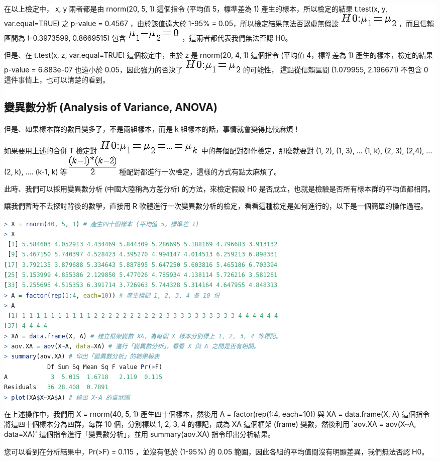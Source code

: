 在以上檢定中， x, y 兩者都是由 rnorm(20, 5, 1) 這個指令 (平均值 5，標準差為 1) 產生的樣本，所以檢定的結果
t.test(x, y, var.equal=TRUE) 之 p-value = 0.4567 ，由於該值遠大於 1-95% = 0.05，所以檢定結果無法否認虛無假設 
 ![](../timg/8ece14977518.jpg)  ，而且信賴區間為 (-0.3973599, 0.8669515) 包含  ![](../timg/5efeebd0f700.jpg)  ，這兩者都代表我們無法否認 H0。

但是、在 t.test(x, z, var.equal=TRUE) 這個檢定中，由於 z 是 rnorm(20, 4, 1) 這個指令 (平均值 4，標準差為 1) 
產生的樣本，檢定的結果  p-value = 6.883e-07 也遠小於 0.05，因此強力的否決了  ![](../timg/8ece14977518.jpg)  的可能性，
這點從信賴區間 (1.079955, 2.196671) 不包含 0 這件事情上，也可以清楚的看到。

## 變異數分析 (Analysis of Variance, ANOVA)

但是、如果樣本群的數目變多了，不是兩組樣本，而是 k 組樣本的話，事情就會變得比較麻煩！

如果要用上述的合併 T 檢定對  ![](../timg/0a55ffecc693.jpg)  中的每個配對都作檢定，那麼就要對 (1, 2), (1, 3), ... (1, k), (2, 3), (2,4), ... (2, k), .... (k-1, k) 等  ![](../timg/a918f5a94a3f.jpg)  種配對都進行一次檢定，這樣的方式有點太麻煩了。

此時、我們可以採用變異數分析 (中國大陸稱為方差分析) 的方法，來檢定假設 H0 是否成立，也就是檢驗是否所有樣本群的平均值都相同。

讓我們暫時不去探討背後的數學，直接用 R 軟體進行一次變異數分析的檢定，看看這種檢定是如何進行的，以下是一個簡單的操作過程。

```R
> X = rnorm(40, 5, 1) # 產生四十個樣本 (平均值 5，標準差 1)
> X
 [1] 5.584603 4.052913 4.434469 5.844309 5.286695 5.188169 4.796683 3.913132
 [9] 5.467150 5.740397 4.528423 4.395270 4.994147 4.014513 6.259213 6.898331
[17] 3.792135 3.879688 5.334643 5.887895 5.647250 5.603816 5.465186 6.703394
[25] 5.153999 4.855386 2.129850 5.477026 4.785934 4.138114 5.726216 3.581281
[33] 5.255695 4.515353 6.391714 3.726963 5.744328 5.314164 4.647955 4.848313
> A = factor(rep(1:4, each=10)) # 產生標記 1, 2, 3, 4 各 10 份
> A
 [1] 1 1 1 1 1 1 1 1 1 1 2 2 2 2 2 2 2 2 2 2 3 3 3 3 3 3 3 3 3 3 4 4 4 4 4 4
[37] 4 4 4 4 
> XA = data.frame(X, A) # 建立框架變數 XA，為每個 X 樣本分別標上 1, 2, 3, 4 等標記。
> aov.XA = aov(X~A, data=XA) # 進行「變異數分析」，看看 X 與 A 之間是否有相關。
> summary(aov.XA) # 印出「變異數分析」的結果報表
            Df Sum Sq Mean Sq F value Pr(>F)
A            3  5.015  1.6718   2.119  0.115
Residuals   36 28.408  0.7891               
> plot(XA$X~XA$A) # 繪出 X~A 的盒狀圖
```

在上述操作中，我們用 X = rnorm(40, 5, 1) 產生四十個樣本，然後用 A = factor(rep(1:4, each=10)) 與 XA = data.frame(X, A) 這個指令將這四十個樣本分為四群，每群 10 個，分別標以 1, 2, 3, 4 的標記，成為 XA 這個框架 (frame) 變數，然後利用 `aov.XA = aov(X~A, data=XA)' 這個指令進行「變異數分析」，並用 summary(aov.XA) 指令印出分析結果。

您可以看到在分析結果中，Pr(>F) = 0.115 ，並沒有低於 (1-95%) 的 0.05 範圍，因此各組的平均值間沒有明顯差異，我們無法否認 H0。
